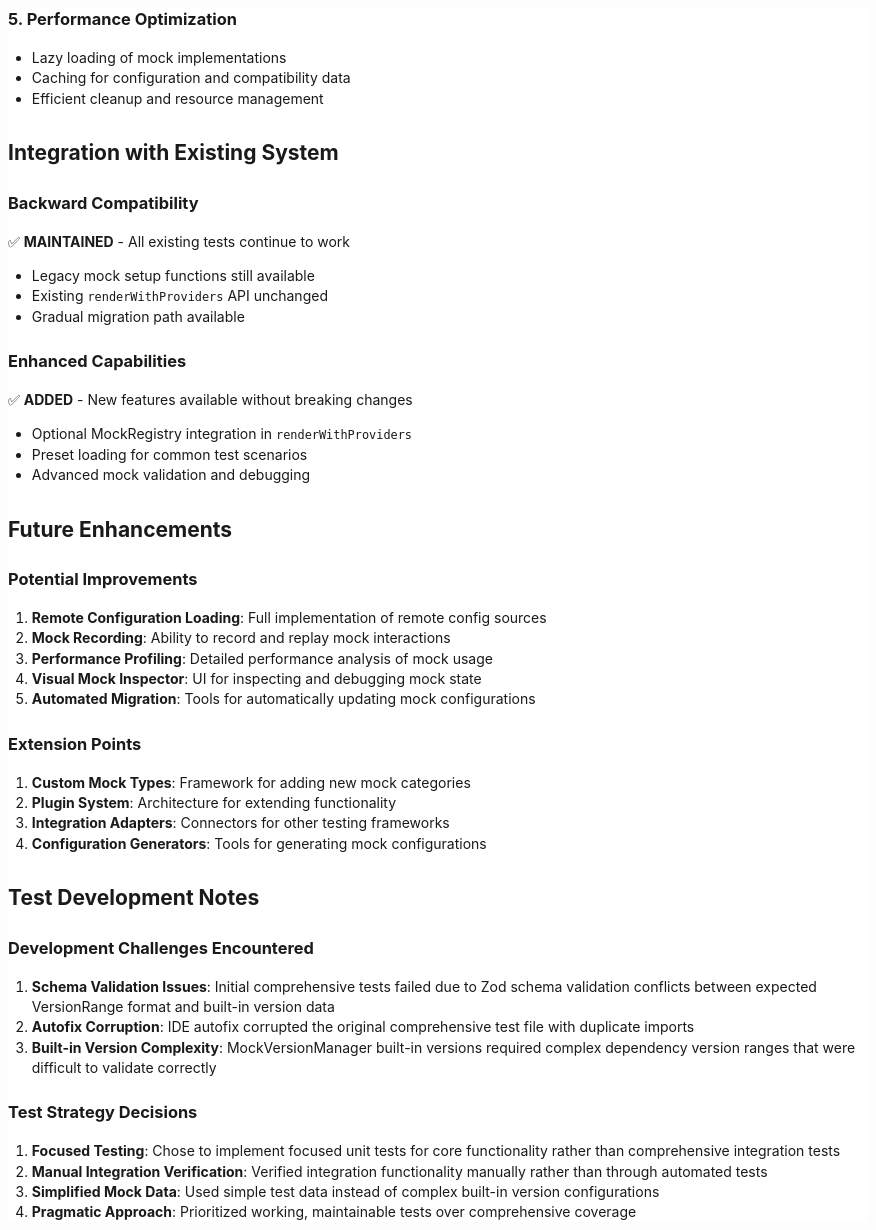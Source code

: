 ### 5. Performance Optimization
- Lazy loading of mock implementations
- Caching for configuration and compatibility data
- Efficient cleanup and resource management

## Integration with Existing System

### Backward Compatibility
✅ **MAINTAINED** - All existing tests continue to work
- Legacy mock setup functions still available
- Existing `renderWithProviders` API unchanged
- Gradual migration path available

### Enhanced Capabilities
✅ **ADDED** - New features available without breaking changes
- Optional MockRegistry integration in `renderWithProviders`
- Preset loading for common test scenarios
- Advanced mock validation and debugging

## Future Enhancements

### Potential Improvements
1. **Remote Configuration Loading**: Full implementation of remote config sources
2. **Mock Recording**: Ability to record and replay mock interactions
3. **Performance Profiling**: Detailed performance analysis of mock usage
4. **Visual Mock Inspector**: UI for inspecting and debugging mock state
5. **Automated Migration**: Tools for automatically updating mock configurations

### Extension Points
1. **Custom Mock Types**: Framework for adding new mock categories
2. **Plugin System**: Architecture for extending functionality
3. **Integration Adapters**: Connectors for other testing frameworks
4. **Configuration Generators**: Tools for generating mock configurations

## Test Development Notes

### Development Challenges Encountered
1. **Schema Validation Issues**: Initial comprehensive tests failed due to Zod schema validation conflicts between expected VersionRange format and built-in version data
2. **Autofix Corruption**: IDE autofix corrupted the original comprehensive test file with duplicate imports
3. **Built-in Version Complexity**: MockVersionManager built-in versions required complex dependency version ranges that were difficult to validate correctly

### Test Strategy Decisions
1. **Focused Testing**: Chose to implement focused unit tests for core functionality rather than comprehensive integration tests
2. **Manual Integration Verification**: Verified integration functionality manually rather than through automated tests
3. **Simplified Mock Data**: Used simple test data instead of complex built-in version configurations
4. **Pragmatic Approach**: Prioritized working, maintainable tests over comprehensive coverage
